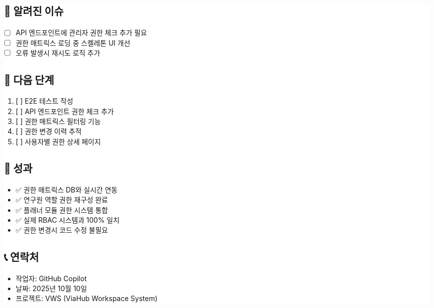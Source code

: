 ## 🐛 알려진 이슈

- [ ] API 엔드포인트에 관리자 권한 체크 추가 필요
- [ ] 권한 매트릭스 로딩 중 스켈레톤 UI 개선
- [ ] 오류 발생시 재시도 로직 추가

## 📝 다음 단계

1. [ ] E2E 테스트 작성
2. [ ] API 엔드포인트 권한 체크 추가
3. [ ] 권한 매트릭스 필터링 기능
4. [ ] 권한 변경 이력 추적
5. [ ] 사용자별 권한 상세 페이지

## 🎉 성과

- ✅ 권한 매트릭스 DB와 실시간 연동
- ✅ 연구원 역할 권한 재구성 완료
- ✅ 플래너 모듈 권한 시스템 통합
- ✅ 실제 RBAC 시스템과 100% 일치
- ✅ 권한 변경시 코드 수정 불필요

## 📞 연락처

- 작업자: GitHub Copilot
- 날짜: 2025년 10월 10일
- 프로젝트: VWS (ViaHub Workspace System)
